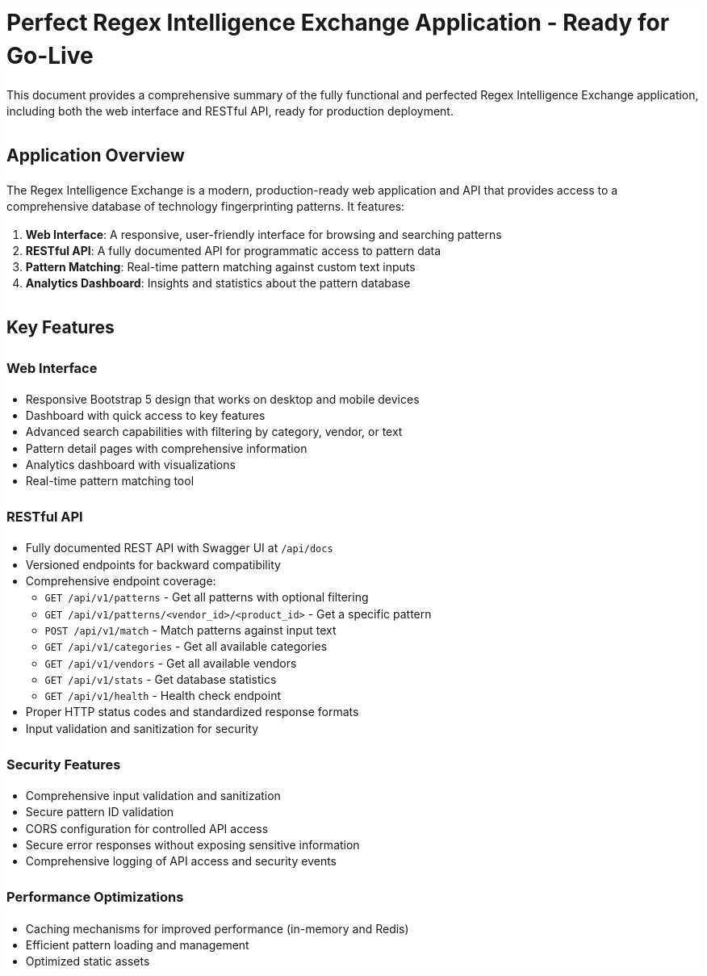 # Perfect Regex Intelligence Exchange Application - Ready for Go-Live

This document provides a comprehensive summary of the fully functional and perfected Regex Intelligence Exchange application, including both the web interface and RESTful API, ready for production deployment.

## Application Overview

The Regex Intelligence Exchange is a modern, production-ready web application and API that provides access to a comprehensive database of technology fingerprinting patterns. It features:

1. **Web Interface**: A responsive, user-friendly interface for browsing and searching patterns
2. **RESTful API**: A fully documented API for programmatic access to pattern data
3. **Pattern Matching**: Real-time pattern matching against custom text inputs
4. **Analytics Dashboard**: Insights and statistics about the pattern database

## Key Features

### Web Interface
- Responsive Bootstrap 5 design that works on desktop and mobile devices
- Dashboard with quick access to key features
- Advanced search capabilities with filtering by category, vendor, or text
- Pattern detail pages with comprehensive information
- Analytics dashboard with visualizations
- Real-time pattern matching tool

### RESTful API
- Fully documented REST API with Swagger UI at `/api/docs`
- Versioned endpoints for backward compatibility
- Comprehensive endpoint coverage:
  - `GET /api/v1/patterns` - Get all patterns with optional filtering
  - `GET /api/v1/patterns/<vendor_id>/<product_id>` - Get a specific pattern
  - `POST /api/v1/match` - Match patterns against input text
  - `GET /api/v1/categories` - Get all available categories
  - `GET /api/v1/vendors` - Get all available vendors
  - `GET /api/v1/stats` - Get database statistics
  - `GET /api/v1/health` - Health check endpoint
- Proper HTTP status codes and standardized response formats
- Input validation and sanitization for security

### Security Features
- Comprehensive input validation and sanitization
- Secure pattern ID validation
- CORS configuration for controlled API access
- Secure error responses without exposing sensitive information
- Comprehensive logging of API access and security events

### Performance Optimizations
- Caching mechanisms for improved performance (in-memory and Redis)
- Efficient pattern loading and management
- Optimized static assets
